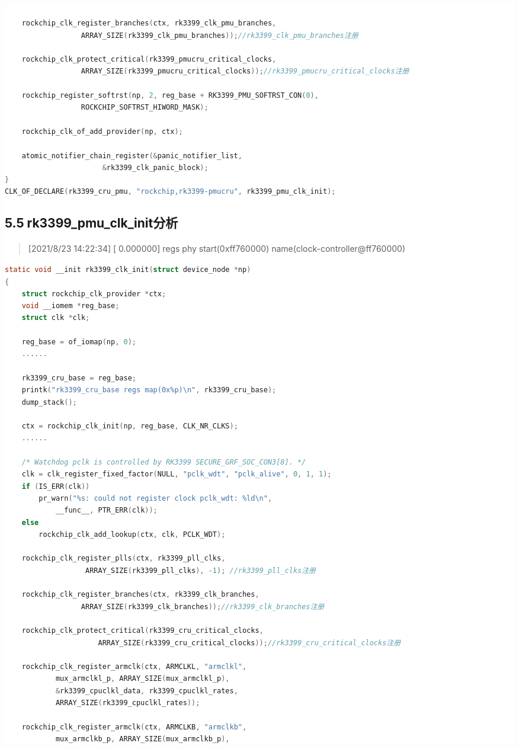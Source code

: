```c

	rockchip_clk_register_branches(ctx, rk3399_clk_pmu_branches,
				  ARRAY_SIZE(rk3399_clk_pmu_branches));//rk3399_clk_pmu_branches注册

	rockchip_clk_protect_critical(rk3399_pmucru_critical_clocks,
				  ARRAY_SIZE(rk3399_pmucru_critical_clocks));//rk3399_pmucru_critical_clocks注册

	rockchip_register_softrst(np, 2, reg_base + RK3399_PMU_SOFTRST_CON(0),
				  ROCKCHIP_SOFTRST_HIWORD_MASK);

	rockchip_clk_of_add_provider(np, ctx);

	atomic_notifier_chain_register(&panic_notifier_list,
				       &rk3399_clk_panic_block);
}
CLK_OF_DECLARE(rk3399_cru_pmu, "rockchip,rk3399-pmucru", rk3399_pmu_clk_init);
```

## **5.5** rk3399_pmu_clk_init分析

>[2021/8/23 14:22:34] [    0.000000] regs phy start(0xff760000) name(clock-controller@ff760000)

```c
static void __init rk3399_clk_init(struct device_node *np)
{
	struct rockchip_clk_provider *ctx;
	void __iomem *reg_base;
	struct clk *clk;

	reg_base = of_iomap(np, 0);
	......

	rk3399_cru_base = reg_base;
	printk("rk3399_cru_base regs map(0x%p)\n", rk3399_cru_base);
	dump_stack();

	ctx = rockchip_clk_init(np, reg_base, CLK_NR_CLKS);
	......

	/* Watchdog pclk is controlled by RK3399 SECURE_GRF_SOC_CON3[8]. */
	clk = clk_register_fixed_factor(NULL, "pclk_wdt", "pclk_alive", 0, 1, 1);
	if (IS_ERR(clk))
		pr_warn("%s: could not register clock pclk_wdt: %ld\n",
			__func__, PTR_ERR(clk));
	else
		rockchip_clk_add_lookup(ctx, clk, PCLK_WDT);

	rockchip_clk_register_plls(ctx, rk3399_pll_clks,
				   ARRAY_SIZE(rk3399_pll_clks), -1); //rk3399_pll_clks注册

	rockchip_clk_register_branches(ctx, rk3399_clk_branches,
				  ARRAY_SIZE(rk3399_clk_branches));//rk3399_clk_branches注册

	rockchip_clk_protect_critical(rk3399_cru_critical_clocks,
				      ARRAY_SIZE(rk3399_cru_critical_clocks));//rk3399_cru_critical_clocks注册

	rockchip_clk_register_armclk(ctx, ARMCLKL, "armclkl",
			mux_armclkl_p, ARRAY_SIZE(mux_armclkl_p),
			&rk3399_cpuclkl_data, rk3399_cpuclkl_rates,
			ARRAY_SIZE(rk3399_cpuclkl_rates));

	rockchip_clk_register_armclk(ctx, ARMCLKB, "armclkb",
			mux_armclkb_p, ARRAY_SIZE(mux_armclkb_p),
```